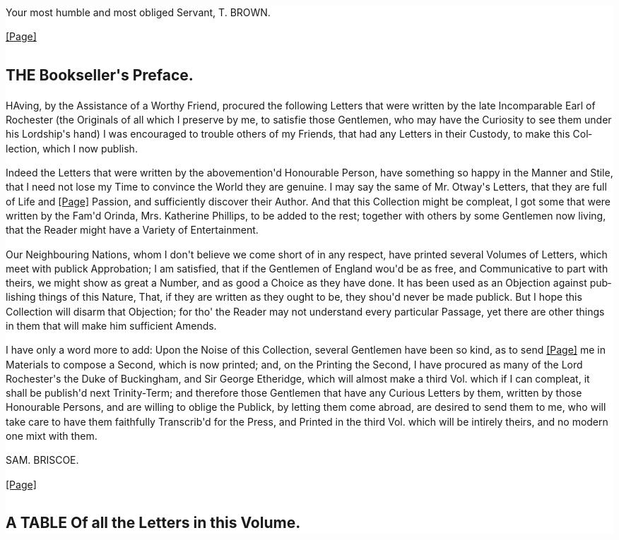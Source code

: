 Your most humble and most obliged Servant, T. BROWN.

[[Page]](http://eebo.chadwyck.com/downloadtiff?vid=37805&page=5)

## THE Bookseller's Preface.

HAving, by the Assistance of a Wor­thy Friend, procured the follow­ing Letters
that were written by the late Incomparable Earl of Rochester (the Ori­ginals
of all which I preserve by me, to satisfie those Gentlemen, who may have the
Curiosity to see them under his Lord­ship's hand) I was encouraged to trouble
others of my Friends, that had any Let­ters in their Custody, to make this
Col­lection, which I now publish.

Indeed the Letters that were written by the abovemention'd Honourable Per­son,
have something so happy in the Manner and Stile, that I need not lose my Time
to convince the World they are genuine. I may say the same of Mr. Ot­way's
Letters, that they are full of Life and
[[Page]](http://eebo.chadwyck.com/downloadtiff?vid=37805&page=6) Passion, and
sufficiently discover their Author. And that this Collection might be
compleat, I got some that were writ­ten by the Fam'd Orinda, Mrs. Katherine
Phillips, to be added to the rest; together with others by some Gentlemen now
li­ving, that the Reader might have a Va­riety of Entertainment.

Our Neighbouring Nations, whom I don't believe we come short of in any
re­spect, have printed several Volumes of Letters, which meet with publick
Ap­probation; I am satisfied, that if the Gen­tlemen of England wou'd be as
free, and Communicative to part with theirs, we might show as great a Number,
and as good a Choice as they have done. It has been used as an Objection
against pub­lishing things of this Nature, That, if they are written as they
ought to be, they shou'd never be made publick. But I hope this Collection
will disarm that Ob­jection; for tho' the Reader may not un­derstand every
particular Passage, yet there are other things in them that will make him
sufficient Amends.

I have only a word more to add: Up­on the Noise of this Collection, several
Gentlemen have been so kind, as to send
[[Page]](http://eebo.chadwyck.com/downloadtiff?vid=37805&page=6) me in
Materials to compose a Second, which is now printed; and, on the Print­ing the
Second, I have procured as many of the Lord Rochester's the Duke of
Buck­ingham, and Sir George Etheridge, which will almost make a third Vol.
which if I can compleat, it shall be publish'd next Trinity-Term; and
therefore those Gen­tlemen that have any Curious Letters by them, written by
those Honourable Per­sons, and are willing to oblige the Pub­lick, by letting
them come abroad, are desired to send them to me, who will take care to have
them faithfully Tran­scrib'd for the Press, and Printed in the third Vol.
which will be intirely theirs, and no modern one mixt with them.

SAM. BRISCOE.

[[Page]](http://eebo.chadwyck.com/downloadtiff?vid=37805&page=7)

## A TABLE Of all the Letters in this Volume.
